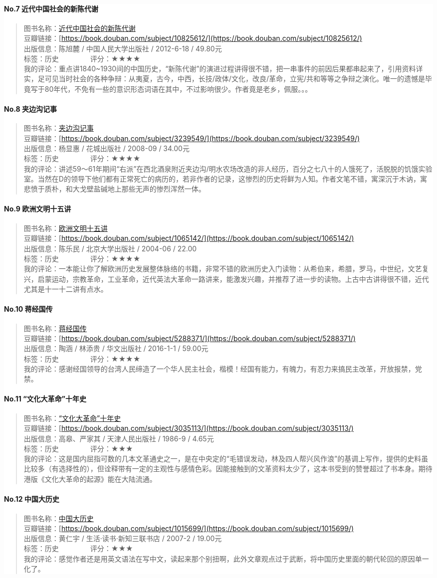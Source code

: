 #### No.7 近代中国社会的新陈代谢
 > 图书名称：[近代中国社会的新陈代谢](https://book.douban.com/subject/10825612/)  
 > 豆瓣链接：[https://book.douban.com/subject/10825612/](https://book.douban.com/subject/10825612/)  
 > 出版信息：陈旭麓 / 中国人民大学出版社 / 2012-6-18 / 49.80元  
 > 标签：历史&nbsp;&nbsp;&nbsp;&nbsp;&nbsp;&nbsp;&nbsp;&nbsp;&nbsp;&nbsp;&nbsp;&nbsp;&nbsp;&nbsp;&nbsp;&nbsp;评分：**★★★★**  
 > 我的评论：重点讲1840~1930间的中国历史，“新陈代谢”的演进过程讲得很不错，把一串事件的前因后果都串起来了，引用资料详实，足可见当时社会的各种争辩：从夷夏，古今，中西，长技/政体/文化，改良/革命，立宪/共和等等之争辩之演化。唯一的遗憾是毕竟写于80年代，不免有一些的意识形态词语在其中，不过影响很少。作者竟是老乡，佩服。。。  

#### No.8 夹边沟记事
 > 图书名称：[夹边沟记事](https://book.douban.com/subject/3239549/)  
 > 豆瓣链接：[https://book.douban.com/subject/3239549/](https://book.douban.com/subject/3239549/)  
 > 出版信息：杨显惠 / 花城出版社 / 2008-09 / 34.00元  
 > 标签：历史&nbsp;&nbsp;&nbsp;&nbsp;&nbsp;&nbsp;&nbsp;&nbsp;&nbsp;&nbsp;&nbsp;&nbsp;&nbsp;&nbsp;&nbsp;&nbsp;评分：**★★★★**  
 > 我的评论：讲述59～61年期间“右派”在西北酒泉附近夹边沟/明水农场改造的非人经历，百分之七八十的人饿死了，活脱脱的饥饿实验室。当然在D的领导下他们都有正常死亡的病历的，若非作者的记录，这惨烈的历史将鲜为人知。作者文笔不错，寓深沉于木讷，寓悲愤于质朴，和大戈壁盐碱地上那些无声的惨烈浑然一体。  

#### No.9 欧洲文明十五讲
 > 图书名称：[欧洲文明十五讲](https://book.douban.com/subject/1065142/)  
 > 豆瓣链接：[https://book.douban.com/subject/1065142/](https://book.douban.com/subject/1065142/)  
 > 出版信息：陈乐民 / 北京大学出版社 / 2004-06 / 22.00  
 > 标签：历史&nbsp;&nbsp;&nbsp;&nbsp;&nbsp;&nbsp;&nbsp;&nbsp;&nbsp;&nbsp;&nbsp;&nbsp;&nbsp;&nbsp;&nbsp;&nbsp;评分：**★★★★**  
 > 我的评论：一本能让你了解欧洲历史发展整体脉络的书籍，非常不错的欧洲历史入门读物：从希伯来，希腊，罗马，中世纪，文艺复兴，启蒙运动，宗教革命，工业革命，近代英法大革命一路讲来，能激发兴趣，并推荐了进一步的读物。上古中古讲得很不错，近代尤其是十一十二讲有点水。  

#### No.10 蒋经国传
 > 图书名称：[蒋经国传](https://book.douban.com/subject/5288371/)  
 > 豆瓣链接：[https://book.douban.com/subject/5288371/](https://book.douban.com/subject/5288371/)  
 > 出版信息：陶涵 / 林添贵 / 华文出版社 / 2016-1-1 / 59.00元  
 > 标签：历史&nbsp;&nbsp;&nbsp;&nbsp;&nbsp;&nbsp;&nbsp;&nbsp;&nbsp;&nbsp;&nbsp;&nbsp;&nbsp;&nbsp;&nbsp;&nbsp;评分：**★★★★**  
 > 我的评论：感谢经国领导的台湾人民缔造了一个华人民主社会，楷模！经国有能力，有魄力，有忍力来搞民主改革，开放报禁，党禁。  

#### No.11 “文化大革命”十年史
 > 图书名称：[“文化大革命”十年史](https://book.douban.com/subject/3035113/)  
 > 豆瓣链接：[https://book.douban.com/subject/3035113/](https://book.douban.com/subject/3035113/)  
 > 出版信息：高皋、严家其 / 天津人民出版社 / 1986-9 / 4.65元  
 > 标签：历史&nbsp;&nbsp;&nbsp;&nbsp;&nbsp;&nbsp;&nbsp;&nbsp;&nbsp;&nbsp;&nbsp;&nbsp;&nbsp;&nbsp;&nbsp;&nbsp;评分：**★★★**  
 > 我的评论：这是国内屈指可数的几本文革通史之一，是在中央定的“毛错误发动，林及四人帮兴风作浪”的基调上写作，提供的史料虽比较多（有选择性的），但诠释带有一定的主观性与感情色彩。因能接触到的文革资料太少了，这本书受到的赞誉超过了书本身。期待港版《文化大革命的起源》能在大陆流通。  

#### No.12 中国大历史
 > 图书名称：[中国大历史](https://book.douban.com/subject/1015699/)  
 > 豆瓣链接：[https://book.douban.com/subject/1015699/](https://book.douban.com/subject/1015699/)  
 > 出版信息：黄仁宇 / 生活·读书·新知三联书店 / 2007-2 / 19.00元  
 > 标签：历史&nbsp;&nbsp;&nbsp;&nbsp;&nbsp;&nbsp;&nbsp;&nbsp;&nbsp;&nbsp;&nbsp;&nbsp;&nbsp;&nbsp;&nbsp;&nbsp;评分：**★★★**  
 > 我的评论：感觉作者还是用英文语法在写中文，读起来那个别扭啊，此外文章观点过于武断，将中国历史里面的朝代轮回的原因单一化了。  
